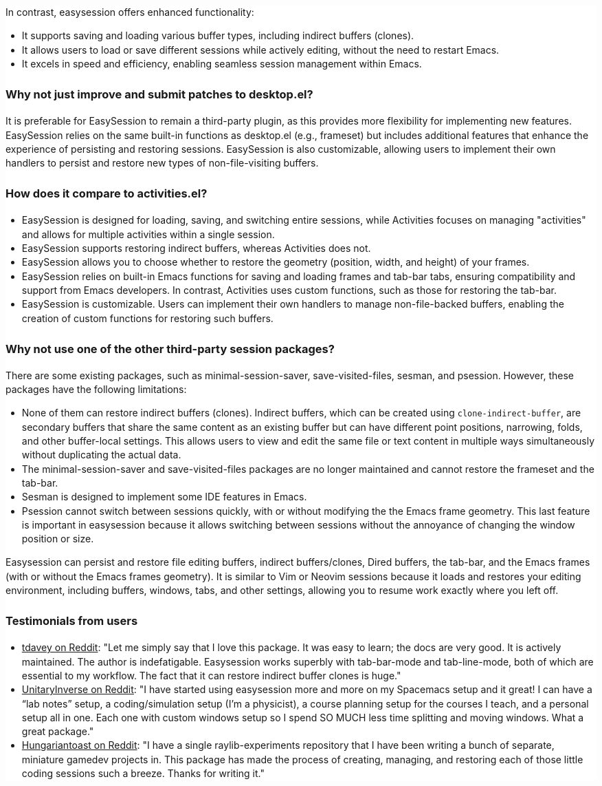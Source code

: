 In contrast, easysession offers enhanced functionality:
- It supports saving and loading various buffer types, including indirect buffers (clones).
- It allows users to load or save different sessions while actively editing, without the need to restart Emacs.
- It excels in speed and efficiency, enabling seamless session management within Emacs.

### Why not just improve and submit patches to desktop.el?

It is preferable for EasySession to remain a third-party plugin, as this provides more flexibility for implementing new features. EasySession relies on the same built-in functions as desktop.el (e.g., frameset) but includes additional features that enhance the experience of persisting and restoring sessions. EasySession is also customizable, allowing users to implement their own handlers to persist and restore new types of non-file-visiting buffers.

### How does it compare to activities.el?

- EasySession is designed for loading, saving, and switching entire sessions, while Activities focuses on managing "activities" and allows for multiple activities within a single session.
- EasySession supports restoring indirect buffers, whereas Activities does not.
- EasySession allows you to choose whether to restore the geometry (position, width, and height) of your frames.
- EasySession relies on built-in Emacs functions for saving and loading frames and tab-bar tabs, ensuring compatibility and support from Emacs developers. In contrast, Activities uses custom functions, such as those for restoring the tab-bar.
- EasySession is customizable. Users can implement their own handlers to manage non-file-backed buffers, enabling the creation of custom functions for restoring such buffers.

### Why not use one of the other third-party session packages?

There are some existing packages, such as minimal-session-saver, save-visited-files, sesman, and psession. However, these packages have the following limitations:
- None of them can restore indirect buffers (clones). Indirect buffers, which can be created using `clone-indirect-buffer`, are secondary buffers that share the same content as an existing buffer but can have different point positions, narrowing, folds, and other buffer-local settings. This allows users to view and edit the same file or text content in multiple ways simultaneously without duplicating the actual data.
- The minimal-session-saver and save-visited-files packages are no longer maintained and cannot restore the frameset and the tab-bar.
- Sesman is designed to implement some IDE features in Emacs.
- Psession cannot switch between sessions quickly, with or without modifying the the Emacs frame geometry. This last feature is important in easysession because it allows switching between sessions without the annoyance of changing the window position or size.

Easysession can persist and restore file editing buffers, indirect buffers/clones, Dired buffers, the tab-bar, and the Emacs frames (with or without the Emacs frames geometry). It is similar to Vim or Neovim sessions because it loads and restores your editing environment, including buffers, windows, tabs, and other settings, allowing you to resume work exactly where you left off.

### Testimonials from users

- [tdavey on Reddit](https://www.reddit.com/r/emacs/comments/1lalerg/comment/mxxv7xc/): "Let me simply say that I love this package. It was easy to learn; the docs are very good. It is actively maintained. The author is indefatigable. Easysession works superbly with tab-bar-mode and tab-line-mode, both of which are essential to my workflow. The fact that it can restore indirect buffer clones is huge."
- [UnitaryInverse on Reddit](https://www.reddit.com/r/emacs/comments/1jah0e4/comment/mho5kqj/): "I have started using easysession more and more on my Spacemacs setup and it great! I can have a “lab notes” setup, a coding/simulation setup (I’m a physicist), a course planning setup for the courses I teach, and a personal setup all in one. Each one with custom windows setup so I spend SO MUCH less time splitting and moving windows. What a great package."
- [Hungariantoast on Reddit](https://www.reddit.com/r/emacs/comments/1i93ly5/comment/m980q04/): "I have a single raylib-experiments repository that I have been writing a bunch of separate, miniature gamedev projects in. This package has made the process of creating, managing, and restoring each of those little coding sessions such a breeze. Thanks for writing it."